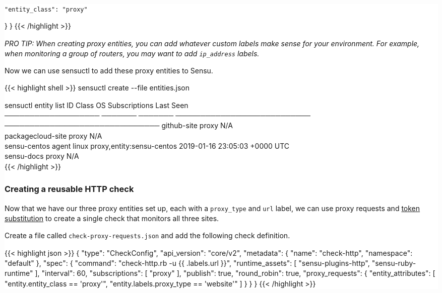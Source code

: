     "entity_class": "proxy"
  }
}
{{< /highlight >}}

_PRO TIP: When creating proxy entities, you can add whatever custom labels make sense for your environment. For example, when monitoring a group of routers, you may want to add `ip_address` labels._

Now we can use sensuctl to add these proxy entities to Sensu.

{{< highlight shell >}}
sensuctl create --file entities.json

sensuctl entity list
        ID           Class    OS           Subscriptions                   Last Seen            
─────────────────── ─────── ─────── ─────────────────────────── ─────────────────────────────── 
 github-site         proxy                                       N/A                            
 packagecloud-site   proxy                                       N/A                            
 sensu-centos        agent   linux   proxy,entity:sensu-centos   2019-01-16 23:05:03 +0000 UTC  
 sensu-docs          proxy                                       N/A                            
{{< /highlight >}}

### Creating a reusable HTTP check

Now that we have our three proxy entities set up, each with a `proxy_type` and `url` label, we can use proxy requests and [token substitution][12] to create a single check that monitors all three sites.

Create a file called `check-proxy-requests.json` and add the following check definition.

{{< highlight json >}}
{
  "type": "CheckConfig",
  "api_version": "core/v2",
  "metadata": {
    "name": "check-http",
    "namespace": "default"
  },
  "spec": {
    "command": "check-http.rb -u {{ .labels.url }}",
    "runtime_assets": [
      "sensu-plugins-http",
      "sensu-ruby-runtime"
    ],
    "interval": 60,
    "subscriptions": [
      "proxy"
    ],
    "publish": true,
    "round_robin": true,
    "proxy_requests": {
      "entity_attributes": [
        "entity.entity_class == 'proxy'",
        "entity.labels.proxy_type == 'website'"
      ]
    }
  }
}
{{< /highlight >}}


[1]: ../../reference/entities/#proxy-entities
[2]: ../../reference/checks/#check-attributes
[3]: ../../reference/checks/#proxy-requests
[5]: ../../reference/assets
[6]: ../../reference/checks/#proxy-requests
[7]: ../send-slack-alerts/
[install]: ../../installation/install-sensu
[start]: ../../reference/agent#restarting-the-service
[8]: ../../sensuctl/reference
[9]: ../../api/entities
[10]: ../../dashboard/overview
[11]: ../../reference/entities#managing-entity-labels
[12]: ../../reference/tokens
[13]: #registering-the-assets
[14]: #adding-the-subscription
[15]: ../../installation/configuration-management
[16]: https://bonsai.sensu.io/assets/sensu-plugins/sensu-plugins-http
[17]: https://bonsai.sensu.io/assets/sensu/sensu-ruby-runtime